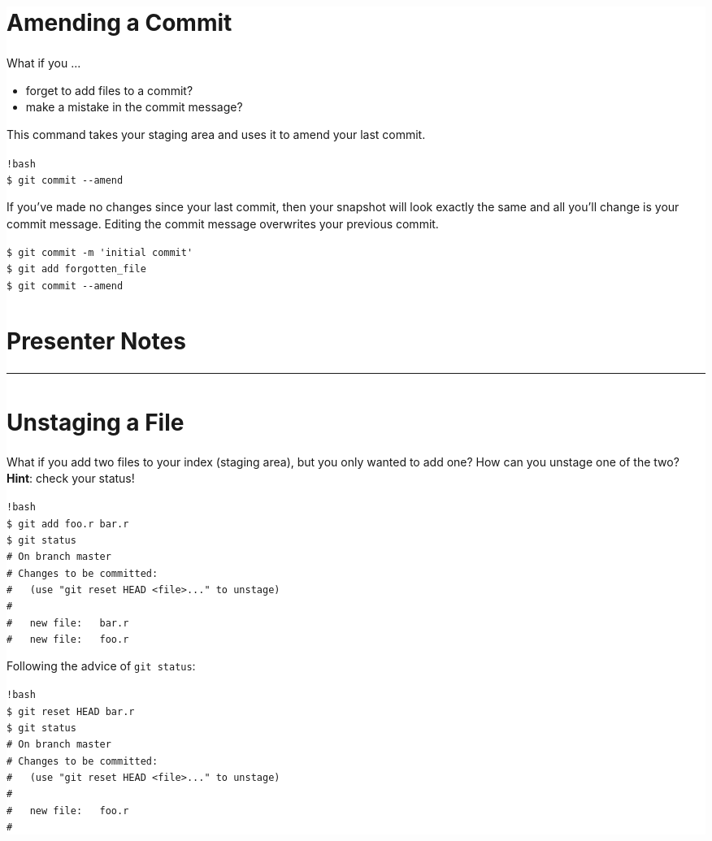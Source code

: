 
Amending a Commit
=================

What if you ...

- forget to add files to a commit?
- make a mistake in the commit message?

This command takes your staging area and uses it to amend your last commit.

    !bash
    $ git commit --amend

If you’ve made no changes since your last commit, then your snapshot will look exactly the same and all you’ll change is your commit message. Editing the commit message overwrites your previous commit.

    $ git commit -m 'initial commit'
    $ git add forgotten_file
    $ git commit --amend


Presenter Notes
===============


---

Unstaging a File
================

What if you add two files to your index (staging area), but you only wanted to add one? How can you unstage one of the two? **Hint**: check your status!

    !bash
    $ git add foo.r bar.r
    $ git status
    # On branch master
    # Changes to be committed:
    #   (use "git reset HEAD <file>..." to unstage)
    #
    #   new file:   bar.r
    #   new file:   foo.r

Following the advice of `git status`:

    !bash
    $ git reset HEAD bar.r
    $ git status
    # On branch master
    # Changes to be committed:
    #   (use "git reset HEAD <file>..." to unstage)
    #
    #   new file:   foo.r
    #